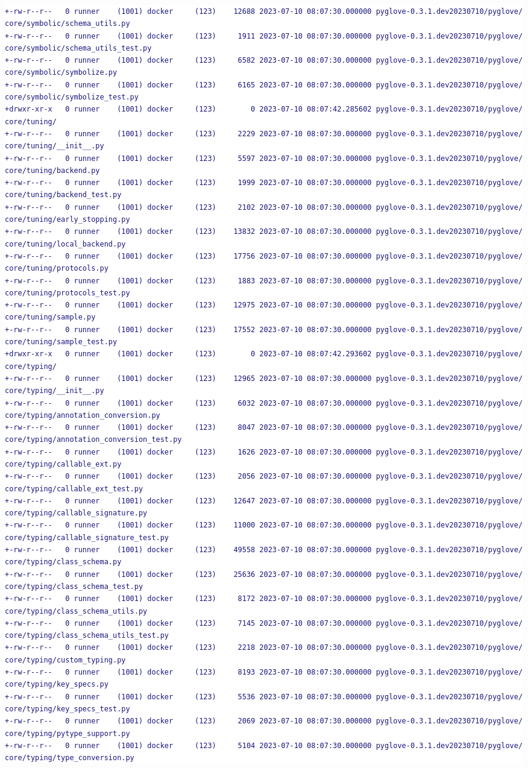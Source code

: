 ```diff
+-rw-r--r--   0 runner    (1001) docker     (123)    12688 2023-07-10 08:07:30.000000 pyglove-0.3.1.dev20230710/pyglove/core/symbolic/schema_utils.py
+-rw-r--r--   0 runner    (1001) docker     (123)     1911 2023-07-10 08:07:30.000000 pyglove-0.3.1.dev20230710/pyglove/core/symbolic/schema_utils_test.py
+-rw-r--r--   0 runner    (1001) docker     (123)     6582 2023-07-10 08:07:30.000000 pyglove-0.3.1.dev20230710/pyglove/core/symbolic/symbolize.py
+-rw-r--r--   0 runner    (1001) docker     (123)     6165 2023-07-10 08:07:30.000000 pyglove-0.3.1.dev20230710/pyglove/core/symbolic/symbolize_test.py
+drwxr-xr-x   0 runner    (1001) docker     (123)        0 2023-07-10 08:07:42.285602 pyglove-0.3.1.dev20230710/pyglove/core/tuning/
+-rw-r--r--   0 runner    (1001) docker     (123)     2229 2023-07-10 08:07:30.000000 pyglove-0.3.1.dev20230710/pyglove/core/tuning/__init__.py
+-rw-r--r--   0 runner    (1001) docker     (123)     5597 2023-07-10 08:07:30.000000 pyglove-0.3.1.dev20230710/pyglove/core/tuning/backend.py
+-rw-r--r--   0 runner    (1001) docker     (123)     1999 2023-07-10 08:07:30.000000 pyglove-0.3.1.dev20230710/pyglove/core/tuning/backend_test.py
+-rw-r--r--   0 runner    (1001) docker     (123)     2102 2023-07-10 08:07:30.000000 pyglove-0.3.1.dev20230710/pyglove/core/tuning/early_stopping.py
+-rw-r--r--   0 runner    (1001) docker     (123)    13832 2023-07-10 08:07:30.000000 pyglove-0.3.1.dev20230710/pyglove/core/tuning/local_backend.py
+-rw-r--r--   0 runner    (1001) docker     (123)    17756 2023-07-10 08:07:30.000000 pyglove-0.3.1.dev20230710/pyglove/core/tuning/protocols.py
+-rw-r--r--   0 runner    (1001) docker     (123)     1883 2023-07-10 08:07:30.000000 pyglove-0.3.1.dev20230710/pyglove/core/tuning/protocols_test.py
+-rw-r--r--   0 runner    (1001) docker     (123)    12975 2023-07-10 08:07:30.000000 pyglove-0.3.1.dev20230710/pyglove/core/tuning/sample.py
+-rw-r--r--   0 runner    (1001) docker     (123)    17552 2023-07-10 08:07:30.000000 pyglove-0.3.1.dev20230710/pyglove/core/tuning/sample_test.py
+drwxr-xr-x   0 runner    (1001) docker     (123)        0 2023-07-10 08:07:42.293602 pyglove-0.3.1.dev20230710/pyglove/core/typing/
+-rw-r--r--   0 runner    (1001) docker     (123)    12965 2023-07-10 08:07:30.000000 pyglove-0.3.1.dev20230710/pyglove/core/typing/__init__.py
+-rw-r--r--   0 runner    (1001) docker     (123)     6032 2023-07-10 08:07:30.000000 pyglove-0.3.1.dev20230710/pyglove/core/typing/annotation_conversion.py
+-rw-r--r--   0 runner    (1001) docker     (123)     8047 2023-07-10 08:07:30.000000 pyglove-0.3.1.dev20230710/pyglove/core/typing/annotation_conversion_test.py
+-rw-r--r--   0 runner    (1001) docker     (123)     1626 2023-07-10 08:07:30.000000 pyglove-0.3.1.dev20230710/pyglove/core/typing/callable_ext.py
+-rw-r--r--   0 runner    (1001) docker     (123)     2056 2023-07-10 08:07:30.000000 pyglove-0.3.1.dev20230710/pyglove/core/typing/callable_ext_test.py
+-rw-r--r--   0 runner    (1001) docker     (123)    12647 2023-07-10 08:07:30.000000 pyglove-0.3.1.dev20230710/pyglove/core/typing/callable_signature.py
+-rw-r--r--   0 runner    (1001) docker     (123)    11000 2023-07-10 08:07:30.000000 pyglove-0.3.1.dev20230710/pyglove/core/typing/callable_signature_test.py
+-rw-r--r--   0 runner    (1001) docker     (123)    49558 2023-07-10 08:07:30.000000 pyglove-0.3.1.dev20230710/pyglove/core/typing/class_schema.py
+-rw-r--r--   0 runner    (1001) docker     (123)    25636 2023-07-10 08:07:30.000000 pyglove-0.3.1.dev20230710/pyglove/core/typing/class_schema_test.py
+-rw-r--r--   0 runner    (1001) docker     (123)     8172 2023-07-10 08:07:30.000000 pyglove-0.3.1.dev20230710/pyglove/core/typing/class_schema_utils.py
+-rw-r--r--   0 runner    (1001) docker     (123)     7145 2023-07-10 08:07:30.000000 pyglove-0.3.1.dev20230710/pyglove/core/typing/class_schema_utils_test.py
+-rw-r--r--   0 runner    (1001) docker     (123)     2218 2023-07-10 08:07:30.000000 pyglove-0.3.1.dev20230710/pyglove/core/typing/custom_typing.py
+-rw-r--r--   0 runner    (1001) docker     (123)     8193 2023-07-10 08:07:30.000000 pyglove-0.3.1.dev20230710/pyglove/core/typing/key_specs.py
+-rw-r--r--   0 runner    (1001) docker     (123)     5536 2023-07-10 08:07:30.000000 pyglove-0.3.1.dev20230710/pyglove/core/typing/key_specs_test.py
+-rw-r--r--   0 runner    (1001) docker     (123)     2069 2023-07-10 08:07:30.000000 pyglove-0.3.1.dev20230710/pyglove/core/typing/pytype_support.py
+-rw-r--r--   0 runner    (1001) docker     (123)     5104 2023-07-10 08:07:30.000000 pyglove-0.3.1.dev20230710/pyglove/core/typing/type_conversion.py
```